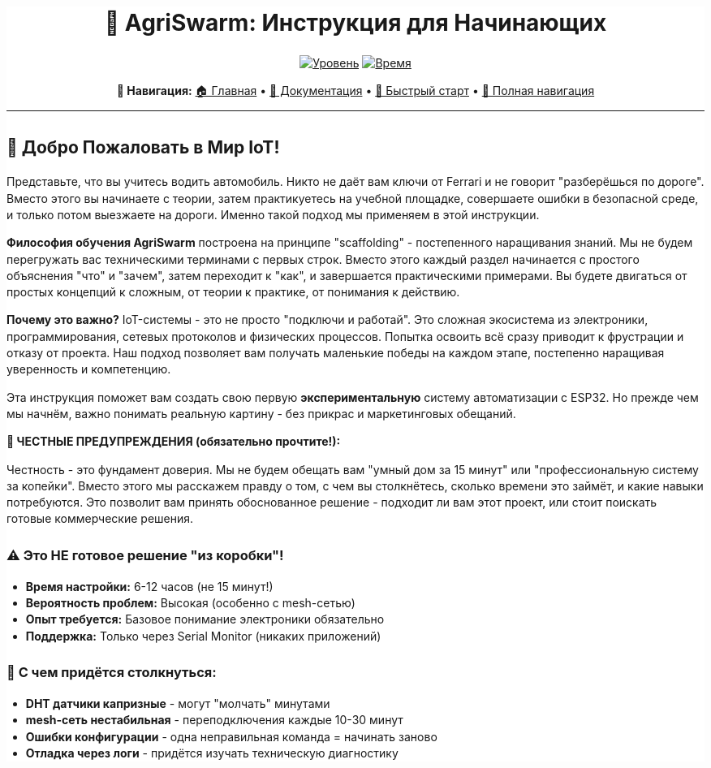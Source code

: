 <div align="center">

# 🌱 AgriSwarm: Инструкция для Начинающих

[![Уровень](https://img.shields.io/badge/уровень-Новичок-green.svg)](README.md)
[![Время](https://img.shields.io/badge/время-30_мин-blue.svg)](README.md)

**📂 Навигация:** [🏠 Главная](README.md) • [📖 Документация](docs/README.md) • [🚀 Быстрый старт](быстрый_старт/НАЧАЛО_РАБОТЫ.md) • [🧭 Полная навигация](���������.md)

</div>

---

## 👋 Добро Пожаловать в Мир IoT!

Представьте, что вы учитесь водить автомобиль. Никто не даёт вам ключи от Ferrari и не говорит "разберёшься по дороге". Вместо этого вы начинаете с теории, затем практикуетесь на учебной площадке, совершаете ошибки в безопасной среде, и только потом выезжаете на дороги. Именно такой подход мы применяем в этой инструкции.

**Философия обучения AgriSwarm** построена на принципе "scaffolding" - постепенного наращивания знаний. Мы не будем перегружать вас техническими терминами с первых строк. Вместо этого каждый раздел начинается с простого объяснения "что" и "зачем", затем переходит к "как", и завершается практическими примерами. Вы будете двигаться от простых концепций к сложным, от теории к практике, от понимания к действию.

**Почему это важно?** IoT-системы - это не просто "подключи и работай". Это сложная экосистема из электроники, программирования, сетевых протоколов и физических процессов. Попытка освоить всё сразу приводит к фрустрации и отказу от проекта. Наш подход позволяет вам получать маленькие победы на каждом этапе, постепенно наращивая уверенность и компетенцию.

Эта инструкция поможет вам создать свою первую **экспериментальную** систему автоматизации с ESP32. Но прежде чем мы начнём, важно понимать реальную картину - без прикрас и маркетинговых обещаний. 

**🚨 ЧЕСТНЫЕ ПРЕДУПРЕЖДЕНИЯ (обязательно прочтите!):**

Честность - это фундамент доверия. Мы не будем обещать вам "умный дом за 15 минут" или "профессиональную систему за копейки". Вместо этого мы расскажем правду о том, с чем вы столкнётесь, сколько времени это займёт, и какие навыки потребуются. Это позволит вам принять обоснованное решение - подходит ли вам этот проект, или стоит поискать готовые коммерческие решения.

### ⚠️ **Это НЕ готовое решение "из коробки"!**
- **Время настройки:** 6-12 часов (не 15 минут!)
- **Вероятность проблем:** Высокая (особенно с mesh-сетью)
- **Опыт требуется:** Базовое понимание электроники обязательно
- **Поддержка:** Только через Serial Monitor (никаких приложений)

### 🔧 **С чем придётся столкнуться:**
- **DHT датчики капризные** - могут "молчать" минутами
- **mesh-сеть нестабильная** - переподключения каждые 10-30 минут
- **Ошибки конфигурации** - одна неправильная команда = начинать заново
- **Отладка через логи** - придётся изучать техническую диагностику
